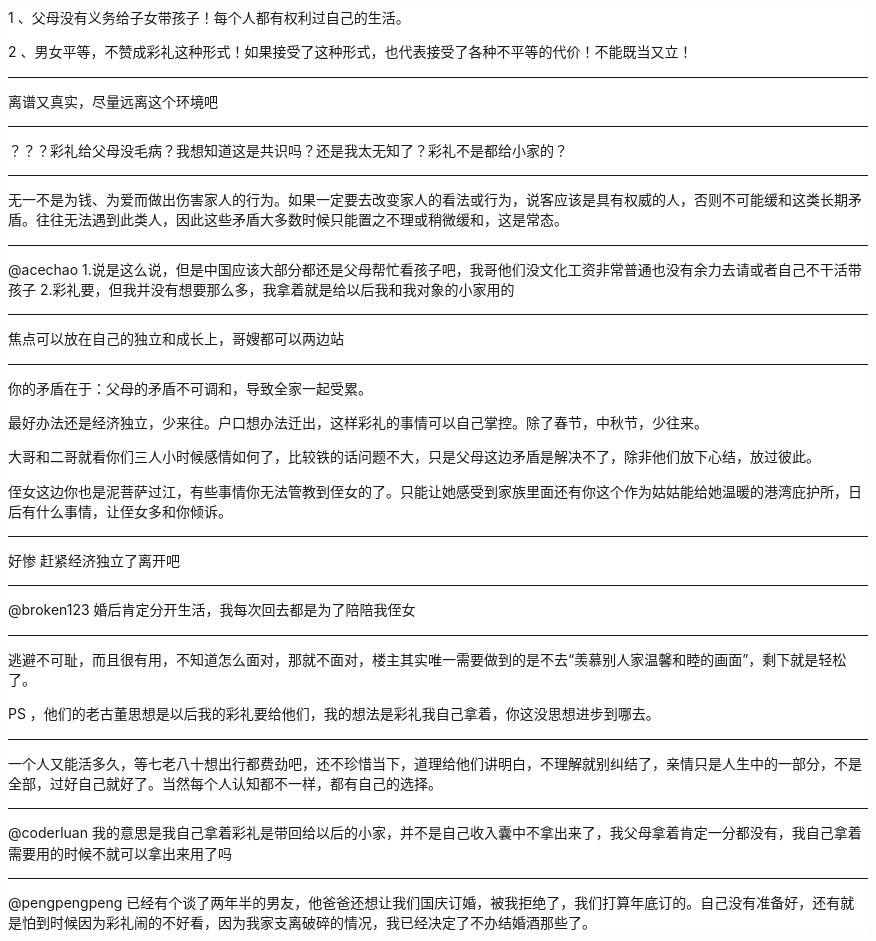 1 、父母没有义务给子女带孩子！每个人都有权利过自己的生活。    

2 、男女平等，不赞成彩礼这种形式！如果接受了这种形式，也代表接受了各种不平等的代价！不能既当又立！

---------------------------------------------------

离谱又真实，尽量远离这个环境吧

---------------------------------------------------

？？？彩礼给父母没毛病？我想知道这是共识吗？还是我太无知了？彩礼不是都给小家的？

---------------------------------------------------

无一不是为钱、为爱而做出伤害家人的行为。如果一定要去改变家人的看法或行为，说客应该是具有权威的人，否则不可能缓和这类长期矛盾。往往无法遇到此类人，因此这些矛盾大多数时候只能置之不理或稍微缓和，这是常态。

---------------------------------------------------

@acechao 1.说是这么说，但是中国应该大部分都还是父母帮忙看孩子吧，我哥他们没文化工资非常普通也没有余力去请或者自己不干活带孩子  2.彩礼要，但我并没有想要那么多，我拿着就是给以后我和我对象的小家用的

---------------------------------------------------

焦点可以放在自己的独立和成长上，哥嫂都可以两边站

---------------------------------------------------

你的矛盾在于：父母的矛盾不可调和，导致全家一起受累。

最好办法还是经济独立，少来往。户口想办法迁出，这样彩礼的事情可以自己掌控。除了春节，中秋节，少往来。

大哥和二哥就看你们三人小时候感情如何了，比较铁的话问题不大，只是父母这边矛盾是解决不了，除非他们放下心结，放过彼此。

侄女这边你也是泥菩萨过江，有些事情你无法管教到侄女的了。只能让她感受到家族里面还有你这个作为姑姑能给她温暖的港湾庇护所，日后有什么事情，让侄女多和你倾诉。

---------------------------------------------------

好惨 赶紧经济独立了离开吧

---------------------------------------------------

@broken123 婚后肯定分开生活，我每次回去都是为了陪陪我侄女

---------------------------------------------------

逃避不可耻，而且很有用，不知道怎么面对，那就不面对，楼主其实唯一需要做到的是不去“羡慕别人家温馨和睦的画面”，剩下就是轻松了。

PS ，他们的老古董思想是以后我的彩礼要给他们，我的想法是彩礼我自己拿着，你这没思想进步到哪去。

---------------------------------------------------

一个人又能活多久，等七老八十想出行都费劲吧，还不珍惜当下，道理给他们讲明白，不理解就别纠结了，亲情只是人生中的一部分，不是全部，过好自己就好了。当然每个人认知都不一样，都有自己的选择。

---------------------------------------------------

@coderluan 我的意思是我自己拿着彩礼是带回给以后的小家，并不是自己收入囊中不拿出来了，我父母拿着肯定一分都没有，我自己拿着需要用的时候不就可以拿出来用了吗

---------------------------------------------------

@pengpengpeng 已经有个谈了两年半的男友，他爸爸还想让我们国庆订婚，被我拒绝了，我们打算年底订的。自己没有准备好，还有就是怕到时候因为彩礼闹的不好看，因为我家支离破碎的情况，我已经决定了不办结婚酒那些了。
